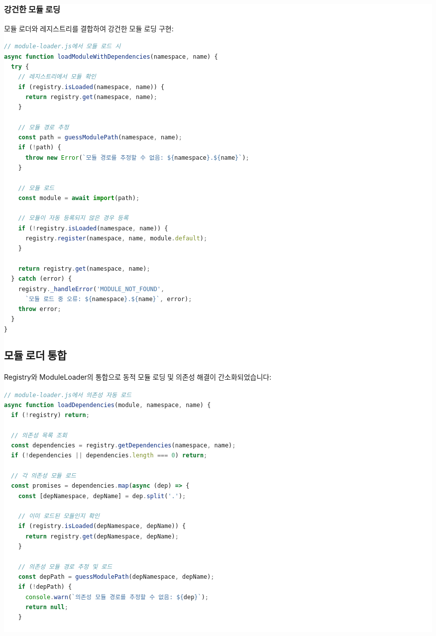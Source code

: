 ### 강건한 모듈 로딩

모듈 로더와 레지스트리를 결합하여 강건한 모듈 로딩 구현:

```javascript
// module-loader.js에서 모듈 로드 시
async function loadModuleWithDependencies(namespace, name) {
  try {
    // 레지스트리에서 모듈 확인
    if (registry.isLoaded(namespace, name)) {
      return registry.get(namespace, name);
    }
    
    // 모듈 경로 추정
    const path = guessModulePath(namespace, name);
    if (!path) {
      throw new Error(`모듈 경로를 추정할 수 없음: ${namespace}.${name}`);
    }
    
    // 모듈 로드
    const module = await import(path);
    
    // 모듈이 자동 등록되지 않은 경우 등록
    if (!registry.isLoaded(namespace, name)) {
      registry.register(namespace, name, module.default);
    }
    
    return registry.get(namespace, name);
  } catch (error) {
    registry._handleError('MODULE_NOT_FOUND', 
      `모듈 로드 중 오류: ${namespace}.${name}`, error);
    throw error;
  }
}
```

## 모듈 로더 통합

Registry와 ModuleLoader의 통합으로 동적 모듈 로딩 및 의존성 해결이 간소화되었습니다:

```javascript
// module-loader.js에서 의존성 자동 로드
async function loadDependencies(module, namespace, name) {
  if (!registry) return;
  
  // 의존성 목록 조회
  const dependencies = registry.getDependencies(namespace, name);
  if (!dependencies || dependencies.length === 0) return;
  
  // 각 의존성 모듈 로드
  const promises = dependencies.map(async (dep) => {
    const [depNamespace, depName] = dep.split('.');
    
    // 이미 로드된 모듈인지 확인
    if (registry.isLoaded(depNamespace, depName)) {
      return registry.get(depNamespace, depName);
    }
    
    // 의존성 모듈 경로 추정 및 로드
    const depPath = guessModulePath(depNamespace, depName);
    if (!depPath) {
      console.warn(`의존성 모듈 경로를 추정할 수 없음: ${dep}`);
      return null;
    }
    
```